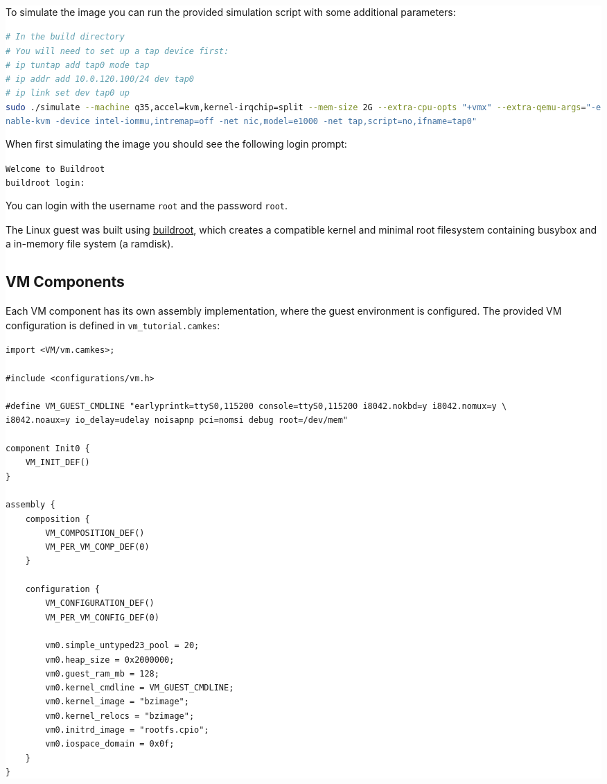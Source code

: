 To simulate the image you can run the provided simulation script with some additional parameters:

```sh
# In the build directory
# You will need to set up a tap device first:
# ip tuntap add tap0 mode tap
# ip addr add 10.0.120.100/24 dev tap0
# ip link set dev tap0 up
sudo ./simulate --machine q35,accel=kvm,kernel-irqchip=split --mem-size 2G --extra-cpu-opts "+vmx" --extra-qemu-args="-enable-kvm -device intel-iommu,intremap=off -net nic,model=e1000 -net tap,script=no,ifname=tap0"
```

When first simulating the image you should see the following login prompt:
```
Welcome to Buildroot
buildroot login:
```

You can login with the username `root` and the password `root`.

The Linux guest was built using [buildroot](https://buildroot.org/), which
creates a compatible kernel and minimal root filesystem containing busybox and a in-memory file system (a ramdisk).

## VM Components

Each VM component has its own assembly implementation, where the guest environment is configured.
The provided VM configuration is defined in `vm_tutorial.camkes`:

```
import <VM/vm.camkes>;

#include <configurations/vm.h>

#define VM_GUEST_CMDLINE "earlyprintk=ttyS0,115200 console=ttyS0,115200 i8042.nokbd=y i8042.nomux=y \
i8042.noaux=y io_delay=udelay noisapnp pci=nomsi debug root=/dev/mem"

component Init0 {
    VM_INIT_DEF()
}

assembly {
    composition {
        VM_COMPOSITION_DEF()
        VM_PER_VM_COMP_DEF(0)
    }

    configuration {
        VM_CONFIGURATION_DEF()
        VM_PER_VM_CONFIG_DEF(0)

        vm0.simple_untyped23_pool = 20;
        vm0.heap_size = 0x2000000;
        vm0.guest_ram_mb = 128;
        vm0.kernel_cmdline = VM_GUEST_CMDLINE;
        vm0.kernel_image = "bzimage";
        vm0.kernel_relocs = "bzimage";
        vm0.initrd_image = "rootfs.cpio";
        vm0.iospace_domain = 0x0f;
    }
}
```
